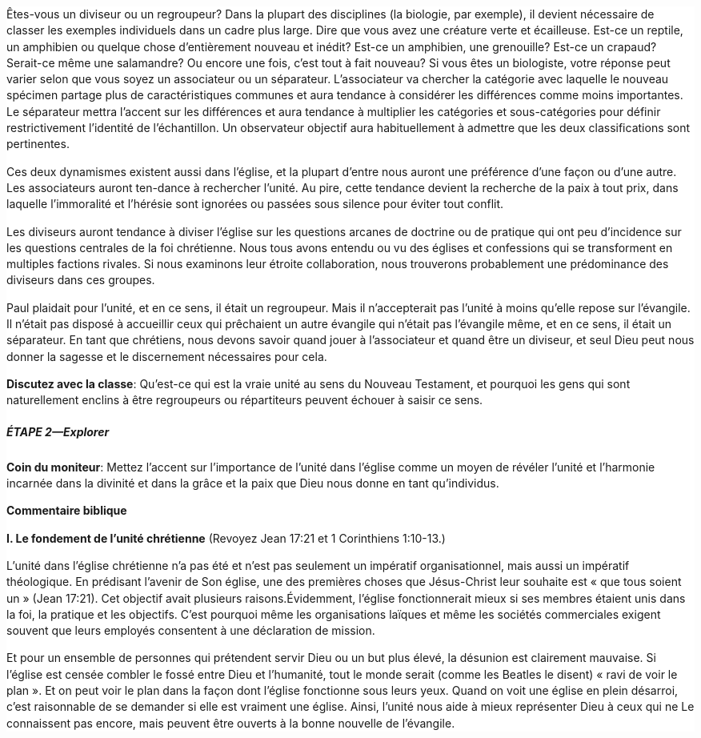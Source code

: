 Êtes-vous un diviseur ou un regroupeur? Dans la plupart des disciplines (la biologie, par exemple), il devient nécessaire de classer les exemples individuels dans un cadre plus large. Dire que vous avez une créature verte et écailleuse. Est-ce un reptile, un amphibien ou quelque chose d’entièrement nouveau et inédit? Est-ce un amphibien, une grenouille? Est-ce un crapaud? Serait-ce même une salamandre? Ou encore une fois, c’est tout à fait nouveau? Si vous êtes un biologiste, votre réponse peut varier selon que vous soyez un associateur ou un séparateur. L’associateur va chercher la catégorie avec laquelle le nouveau spécimen partage plus de caractéristiques communes et aura tendance à considérer les différences comme moins importantes. Le séparateur mettra l’accent sur les différences et aura tendance à multiplier les catégories et sous-catégories pour définir restrictivement l’identité de l’échantillon. Un observateur objectif aura habituellement à admettre que les deux classifications sont pertinentes.

Ces deux dynamismes existent aussi dans l’église, et la plupart d’entre nous auront une préférence d’une façon ou d’une autre. Les associateurs auront ten-dance à rechercher l’unité. Au pire, cette tendance devient la recherche de la paix à tout prix, dans laquelle l’immoralité et l’hérésie sont ignorées ou passées sous silence pour éviter tout conflit.

Les diviseurs auront tendance à diviser l’église sur les questions arcanes de doctrine ou de pratique qui ont peu d’incidence sur les questions centrales de la foi chrétienne. Nous tous avons entendu ou vu des églises et confessions qui se transforment en multiples factions rivales. Si nous examinons leur étroite collaboration, nous trouverons probablement une prédominance des diviseurs dans ces groupes.

Paul plaidait pour l’unité, et en ce sens, il était un regroupeur. Mais il n’accepterait pas l’unité à moins qu’elle repose sur l’évangile. Il n’était pas disposé à accueillir ceux qui prêchaient un autre évangile qui n’était pas l’évangile même, et en ce sens, il était un séparateur. En tant que chrétiens, nous devons savoir quand jouer à l’associateur et quand être un diviseur, et seul Dieu peut nous donner la sagesse et le discernement nécessaires pour cela.

**Discutez avec la classe**: Qu’est-ce qui est la vraie unité au sens du Nouveau Testament, et pourquoi les gens qui sont naturellement enclins à être regroupeurs ou répartiteurs peuvent échouer à saisir ce sens.

##### ÉTAPE 2—Explorer

**Coin du moniteur**: Mettez l’accent sur l’importance de l’unité dans l’église comme un moyen de révéler l’unité et l’harmonie incarnée dans la divinité et dans la grâce et la paix que Dieu nous donne en tant qu’individus.

**Commentaire biblique**

**I. Le fondement de l’unité chrétienne** (Revoyez Jean 17:21 et 1 Corinthiens 1:10-13.)

L’unité dans l’église chrétienne n’a pas été et n’est pas seulement un impératif organisationnel, mais aussi un impératif théologique. En prédisant l’avenir de Son église, une des premières choses que Jésus-Christ leur souhaite est « que tous soient un » (Jean 17:21). Cet objectif avait plusieurs raisons.Évidemment, l’église fonctionnerait mieux si ses membres étaient unis dans la foi, la pratique et les objectifs. C’est pourquoi même les organisations laïques et même les sociétés commerciales exigent souvent que leurs employés consentent à une déclaration de mission.

Et pour un ensemble de personnes qui prétendent servir Dieu ou un but plus élevé, la désunion est clairement mauvaise. Si l’église est censée combler le fossé entre Dieu et l’humanité, tout le monde serait (comme les Beatles le disent) « ravi de voir le plan ». Et on peut voir le plan dans la façon dont l’église fonctionne sous leurs yeux. Quand on voit une église en plein désarroi, c’est raisonnable de se demander si elle est vraiment une église. Ainsi, l’unité nous aide à mieux représenter Dieu à ceux qui ne Le connaissent pas encore, mais peuvent être ouverts à la bonne nouvelle de l’évangile.
